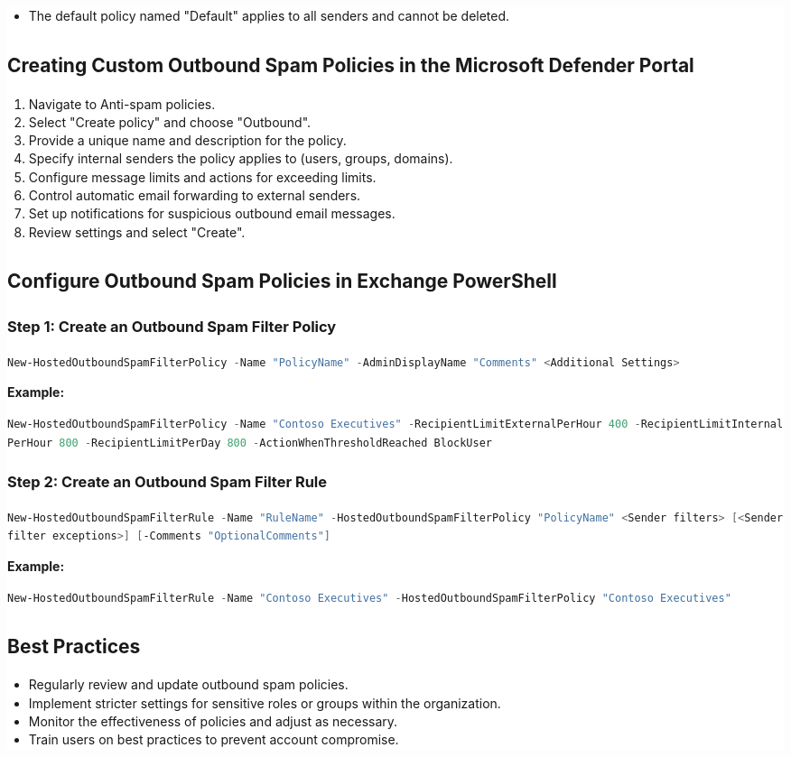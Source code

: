 - The default policy named "Default" applies to all senders and cannot be deleted.

## Creating Custom Outbound Spam Policies in the Microsoft Defender Portal

1. Navigate to Anti-spam policies.
2. Select "Create policy" and choose "Outbound".
3. Provide a unique name and description for the policy.
4. Specify internal senders the policy applies to (users, groups, domains).
5. Configure message limits and actions for exceeding limits.
6. Control automatic email forwarding to external senders.
7. Set up notifications for suspicious outbound email messages.
8. Review settings and select "Create".

## Configure Outbound Spam Policies in Exchange PowerShell

### Step 1: Create an Outbound Spam Filter Policy

```powershell
New-HostedOutboundSpamFilterPolicy -Name "PolicyName" -AdminDisplayName "Comments" <Additional Settings>
```

**Example:**

```powershell
New-HostedOutboundSpamFilterPolicy -Name "Contoso Executives" -RecipientLimitExternalPerHour 400 -RecipientLimitInternalPerHour 800 -RecipientLimitPerDay 800 -ActionWhenThresholdReached BlockUser
```

### Step 2: Create an Outbound Spam Filter Rule

```powershell
New-HostedOutboundSpamFilterRule -Name "RuleName" -HostedOutboundSpamFilterPolicy "PolicyName" <Sender filters> [<Sender filter exceptions>] [-Comments "OptionalComments"]
```

**Example:**

```powershell
New-HostedOutboundSpamFilterRule -Name "Contoso Executives" -HostedOutboundSpamFilterPolicy "Contoso Executives"
```

## Best Practices

- Regularly review and update outbound spam policies.
- Implement stricter settings for sensitive roles or groups within the organization.
- Monitor the effectiveness of policies and adjust as necessary.
- Train users on best practices to prevent account compromise.


